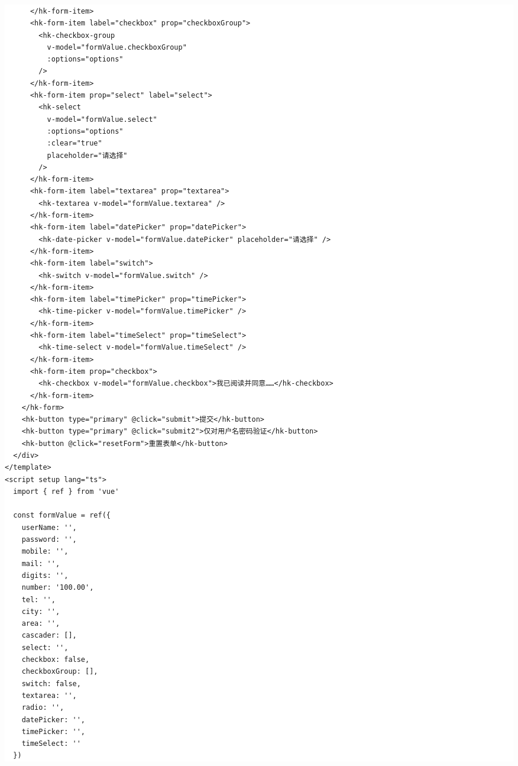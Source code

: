 ```vue demo
      </hk-form-item>
      <hk-form-item label="checkbox" prop="checkboxGroup">
        <hk-checkbox-group
          v-model="formValue.checkboxGroup"
          :options="options"
        />
      </hk-form-item>
      <hk-form-item prop="select" label="select">
        <hk-select
          v-model="formValue.select"
          :options="options"
          :clear="true"
          placeholder="请选择"
        />
      </hk-form-item>
      <hk-form-item label="textarea" prop="textarea">
        <hk-textarea v-model="formValue.textarea" />
      </hk-form-item>
      <hk-form-item label="datePicker" prop="datePicker">
        <hk-date-picker v-model="formValue.datePicker" placeholder="请选择" />
      </hk-form-item>
      <hk-form-item label="switch">
        <hk-switch v-model="formValue.switch" />
      </hk-form-item>
      <hk-form-item label="timePicker" prop="timePicker">
        <hk-time-picker v-model="formValue.timePicker" />
      </hk-form-item>
      <hk-form-item label="timeSelect" prop="timeSelect">
        <hk-time-select v-model="formValue.timeSelect" />
      </hk-form-item>
      <hk-form-item prop="checkbox">
        <hk-checkbox v-model="formValue.checkbox">我已阅读并同意……</hk-checkbox>
      </hk-form-item>
    </hk-form>
    <hk-button type="primary" @click="submit">提交</hk-button>
    <hk-button type="primary" @click="submit2">仅对用户名密码验证</hk-button>
    <hk-button @click="resetForm">重置表单</hk-button>
  </div>
</template>
<script setup lang="ts">
  import { ref } from 'vue'

  const formValue = ref({
    userName: '',
    password: '',
    mobile: '',
    mail: '',
    digits: '',
    number: '100.00',
    tel: '',
    city: '',
    area: '',
    cascader: [],
    select: '',
    checkbox: false,
    checkboxGroup: [],
    switch: false,
    textarea: '',
    radio: '',
    datePicker: '',
    timePicker: '',
    timeSelect: ''
  })
```